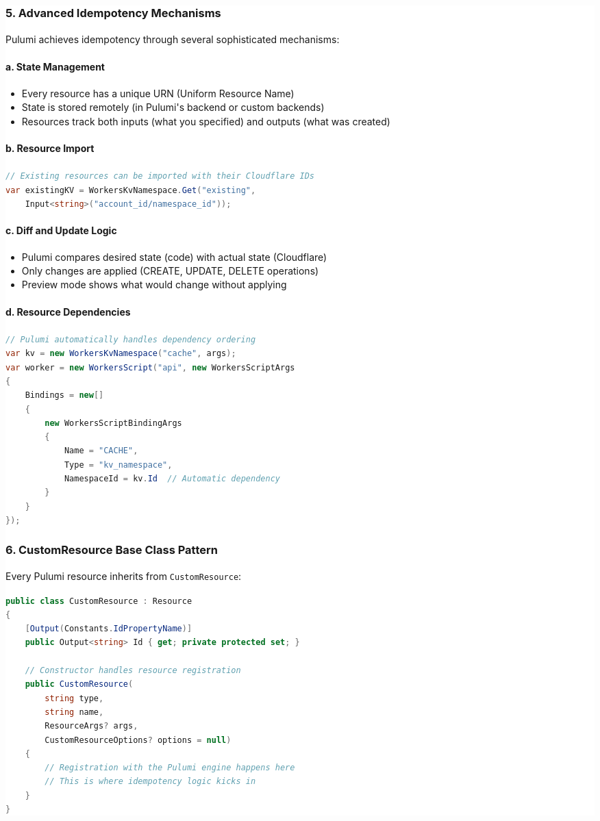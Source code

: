 ### 5. Advanced Idempotency Mechanisms

Pulumi achieves idempotency through several sophisticated mechanisms:

#### a. State Management
- Every resource has a unique URN (Uniform Resource Name)
- State is stored remotely (in Pulumi's backend or custom backends)
- Resources track both inputs (what you specified) and outputs (what was created)

#### b. Resource Import
```csharp
// Existing resources can be imported with their Cloudflare IDs
var existingKV = WorkersKvNamespace.Get("existing",
    Input<string>("account_id/namespace_id"));
```

#### c. Diff and Update Logic
- Pulumi compares desired state (code) with actual state (Cloudflare)
- Only changes are applied (CREATE, UPDATE, DELETE operations)
- Preview mode shows what would change without applying

#### d. Resource Dependencies
```csharp
// Pulumi automatically handles dependency ordering
var kv = new WorkersKvNamespace("cache", args);
var worker = new WorkersScript("api", new WorkersScriptArgs
{
    Bindings = new[]
    {
        new WorkersScriptBindingArgs
        {
            Name = "CACHE",
            Type = "kv_namespace",
            NamespaceId = kv.Id  // Automatic dependency
        }
    }
});
```

### 6. CustomResource Base Class Pattern

Every Pulumi resource inherits from `CustomResource`:

```csharp
public class CustomResource : Resource
{
    [Output(Constants.IdPropertyName)]
    public Output<string> Id { get; private protected set; }

    // Constructor handles resource registration
    public CustomResource(
        string type,
        string name,
        ResourceArgs? args,
        CustomResourceOptions? options = null)
    {
        // Registration with the Pulumi engine happens here
        // This is where idempotency logic kicks in
    }
}
```
